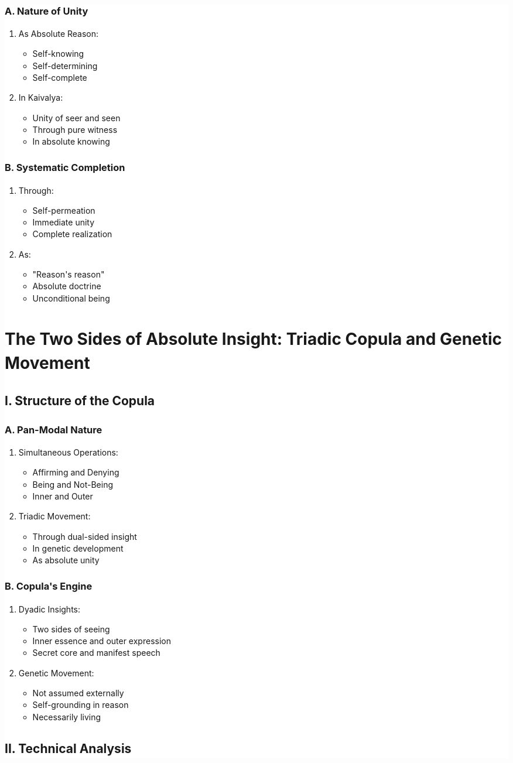 ### A. Nature of Unity
1. As Absolute Reason:
   - Self-knowing
   - Self-determining
   - Self-complete

2. In Kaivalya:
   - Unity of seer and seen
   - Through pure witness
   - In absolute knowing

### B. Systematic Completion
1. Through:
   - Self-permeation
   - Immediate unity
   - Complete realization

2. As:
   - "Reason's reason"
   - Absolute doctrine
   - Unconditional being
# The Two Sides of Absolute Insight: Triadic Copula and Genetic Movement

## I. Structure of the Copula

### A. Pan-Modal Nature
1. Simultaneous Operations:
   - Affirming and Denying
   - Being and Not-Being
   - Inner and Outer

2. Triadic Movement:
   - Through dual-sided insight
   - In genetic development
   - As absolute unity

### B. Copula's Engine
1. Dyadic Insights:
   - Two sides of seeing
   - Inner essence and outer expression
   - Secret core and manifest speech

2. Genetic Movement:
   - Not assumed externally
   - Self-grounding in reason
   - Necessarily living

## II. Technical Analysis

